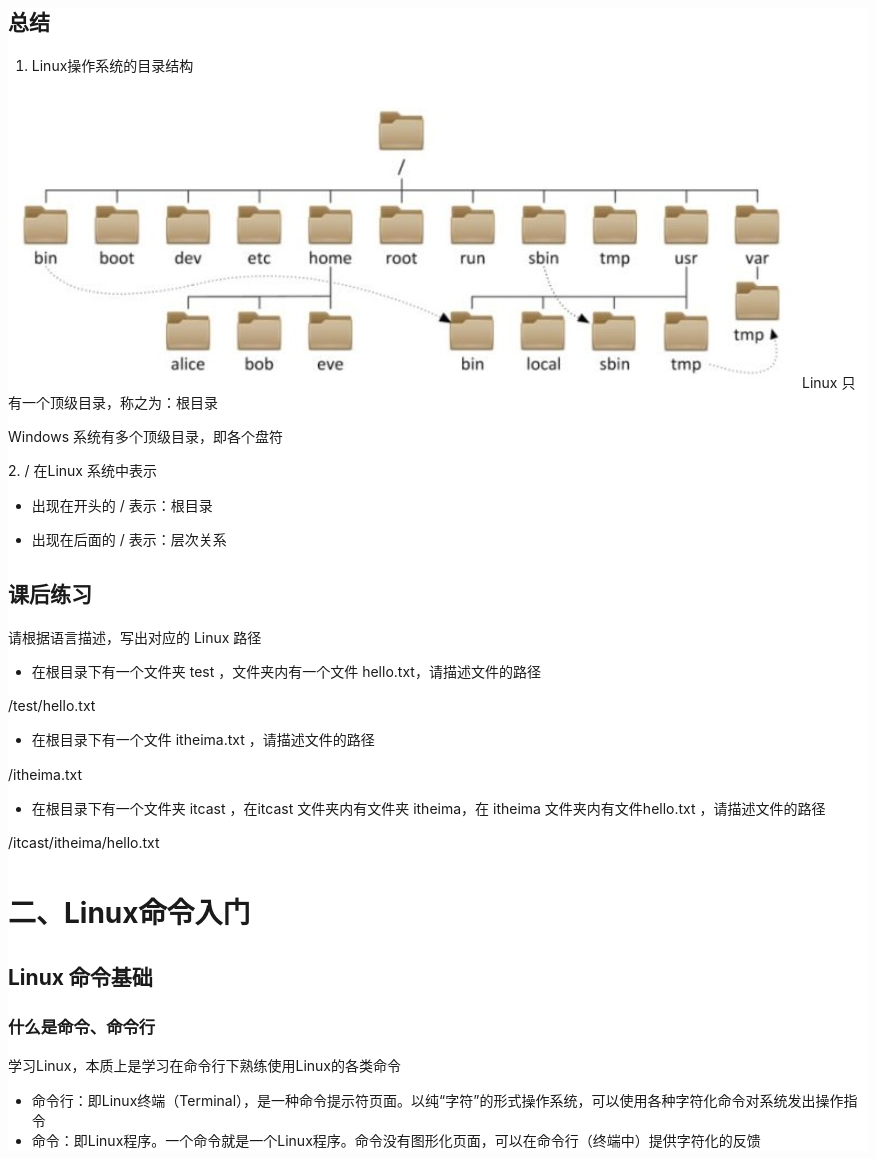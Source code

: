 ## 总结

1. Linux操作系统的目录结构

![](./img/image6.jpeg)Linux 只有一个顶级目录，称之为：根目录

Windows 系统有多个顶级目录，即各个盘符

2\. / 在Linux 系统中表示

-   出现在开头的 / 表示：根目录

-   出现在后面的 / 表示：层次关系

## 课后练习

请根据语言描述，写出对应的 Linux 路径

-   在根目录下有一个文件夹 test ，文件夹内有一个文件 hello.txt，请描述文件的路径

/test/hello.txt

-   在根目录下有一个文件 itheima.txt ，请描述文件的路径

/itheima.txt

-   在根目录下有一个文件夹 itcast ，在itcast 文件夹内有文件夹 itheima，在 itheima 文件夹内有文件hello.txt ，请描述文件的路径

/itcast/itheima/hello.txt

# 二、Linux命令入门

## Linux 命令基础

### 什么是命令、命令行

学习Linux，本质上是学习在命令行下熟练使用Linux的各类命令

* 命令行：即Linux终端（Terminal），是一种命令提示符页面。以纯“字符”的形式操作系统，可以使用各种字符化命令对系统发出操作指令
* 命令：即Linux程序。一个命令就是一个Linux程序。命令没有图形化页面，可以在命令行（终端中）提供字符化的反馈
